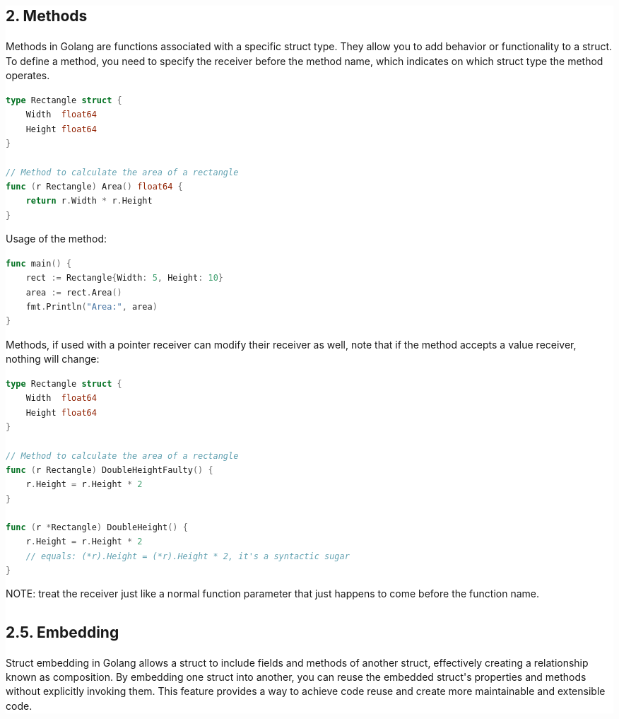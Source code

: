 ## 2. Methods

Methods in Golang are functions associated with a specific struct type. They allow you to add behavior or functionality to a struct. To define a method, you need to specify the receiver before the method name, which indicates on which struct type the method operates.

```go
type Rectangle struct {
    Width  float64
    Height float64
}

// Method to calculate the area of a rectangle
func (r Rectangle) Area() float64 {
    return r.Width * r.Height
}
```

Usage of the method:

```go
func main() {
    rect := Rectangle{Width: 5, Height: 10}
    area := rect.Area()
    fmt.Println("Area:", area)
}
```

Methods, if used with a pointer receiver can modify their receiver as well, note that if the method accepts a value receiver, nothing will change:

```go
type Rectangle struct {
    Width  float64
    Height float64
}

// Method to calculate the area of a rectangle
func (r Rectangle) DoubleHeightFaulty() {
    r.Height = r.Height * 2
}

func (r *Rectangle) DoubleHeight() {
    r.Height = r.Height * 2
    // equals: (*r).Height = (*r).Height * 2, it's a syntactic sugar
} 
```

NOTE: treat the receiver just like a normal function parameter that just happens to come before the function name.

## 2.5. Embedding

Struct embedding in Golang allows a struct to include fields and methods of another struct, effectively creating a relationship known as composition. By embedding one struct into another, you can reuse the embedded struct's properties and methods without explicitly invoking them. This feature provides a way to achieve code reuse and create more maintainable and extensible code.
